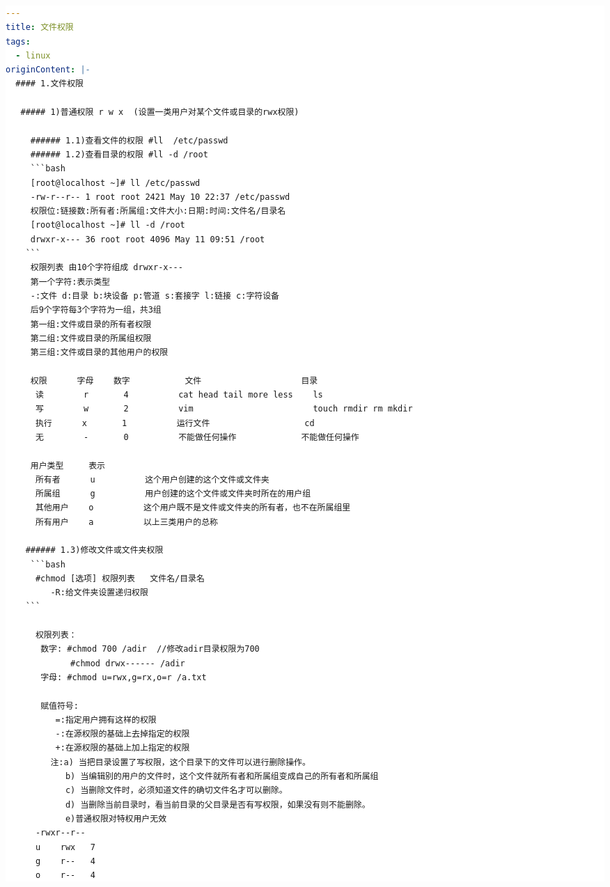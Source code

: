 ```yaml
---
title: 文件权限
tags:
  - linux
originContent: |-
  #### 1.文件权限

   ##### 1)普通权限 r w x  (设置一类用户对某个文件或目录的rwx权限)

     ###### 1.1)查看文件的权限 #ll  /etc/passwd
     ###### 1.2)查看目录的权限 #ll -d /root
     ```bash
     [root@localhost ~]# ll /etc/passwd
     -rw-r--r-- 1 root root 2421 May 10 22:37 /etc/passwd
     权限位:链接数:所有者:所属组:文件大小:日期:时间:文件名/目录名
     [root@localhost ~]# ll -d /root
     drwxr-x--- 36 root root 4096 May 11 09:51 /root
    ```
     权限列表 由10个字符组成 drwxr-x---
     第一个字符:表示类型
     -:文件 d:目录 b:块设备 p:管道 s:套接字 l:链接 c:字符设备
     后9个字符每3个字符为一组，共3组
     第一组:文件或目录的所有者权限
     第二组:文件或目录的所属组权限
     第三组:文件或目录的其他用户的权限
     
     权限      字母    数字           文件                    目录
      读        r       4          cat head tail more less    ls
      写        w       2          vim                        touch rmdir rm mkdir
      执行      x       1          运行文件                   cd
      无        -       0          不能做任何操作             不能做任何操作

     用户类型     表示
      所有者      u          这个用户创建的这个文件或文件夹
      所属组      g          用户创建的这个文件或文件夹时所在的用户组
      其他用户    o          这个用户既不是文件或文件夹的所有者，也不在所属组里
      所有用户    a          以上三类用户的总称

    ###### 1.3)修改文件或文件夹权限
     ```bash
      #chmod [选项] 权限列表   文件名/目录名
         -R:给文件夹设置递归权限
    ```

      权限列表：
       数字: #chmod 700 /adir  //修改adir目录权限为700
             #chmod drwx------ /adir
       字母: #chmod u=rwx,g=rx,o=r /a.txt
       
       赋值符号:
          =:指定用户拥有这样的权限
          -:在源权限的基础上去掉指定的权限
          +:在源权限的基础上加上指定的权限
         注:a) 当把目录设置了写权限，这个目录下的文件可以进行删除操作。
            b) 当编辑别的用户的文件时，这个文件就所有者和所属组变成自己的所有者和所属组
            c) 当删除文件时，必须知道文件的确切文件名才可以删除。
            d) 当删除当前目录时，看当前目录的父目录是否有写权限，如果没有则不能删除。
            e)普通权限对特权用户无效
      -rwxr--r--
      u    rwx   7
      g    r--   4
      o    r--   4

```